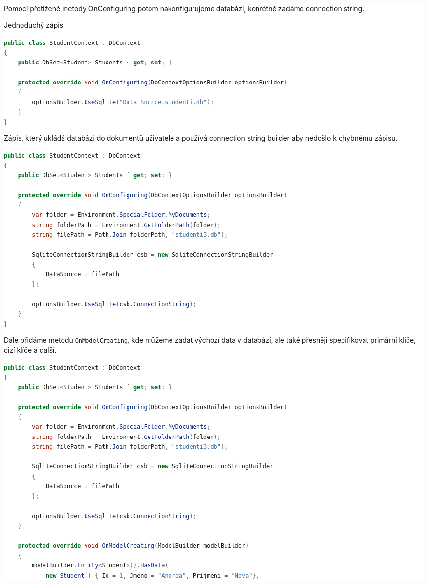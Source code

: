 Pomocí přetížené metody OnConfiguring potom nakonfigurujeme databázi, konrétně zadáme connection string. 

Jednoduchý zápis:

```csharp
public class StudentContext : DbContext
{
    public DbSet<Student> Students { get; set; }

    protected override void OnConfiguring(DbContextOptionsBuilder optionsBuilder)
    {
        optionsBuilder.UseSqlite("Data Source=studenti.db");
    }
}
```

Zápis, který ukládá databázi do dokumentů uživatele a používá connection string builder aby nedošlo k chybnému zápisu.

```csharp
public class StudentContext : DbContext
{
    public DbSet<Student> Students { get; set; }

    protected override void OnConfiguring(DbContextOptionsBuilder optionsBuilder)
    {
        var folder = Environment.SpecialFolder.MyDocuments;
        string folderPath = Environment.GetFolderPath(folder);
        string filePath = Path.Join(folderPath, "studenti3.db");

        SqliteConnectionStringBuilder csb = new SqliteConnectionStringBuilder
        {
            DataSource = filePath
        };

        optionsBuilder.UseSqlite(csb.ConnectionString);
    }
}
```

Dále přidáme metodu ```OnModelCreating```, kde můžeme zadat výchozí data v databází, ale také přesněji specifikovat primární klíče, cizí klíče a další.

```csharp
public class StudentContext : DbContext
{
    public DbSet<Student> Students { get; set; }

    protected override void OnConfiguring(DbContextOptionsBuilder optionsBuilder)
    {
        var folder = Environment.SpecialFolder.MyDocuments;
        string folderPath = Environment.GetFolderPath(folder);
        string filePath = Path.Join(folderPath, "studenti3.db");

        SqliteConnectionStringBuilder csb = new SqliteConnectionStringBuilder
        {
            DataSource = filePath
        };

        optionsBuilder.UseSqlite(csb.ConnectionString);
    }
    
    protected override void OnModelCreating(ModelBuilder modelBuilder)
    {
        modelBuilder.Entity<Student>().HasData(
            new Student() { Id = 1, Jmeno = "Andrea", Prijmeni = "Nova"},
```